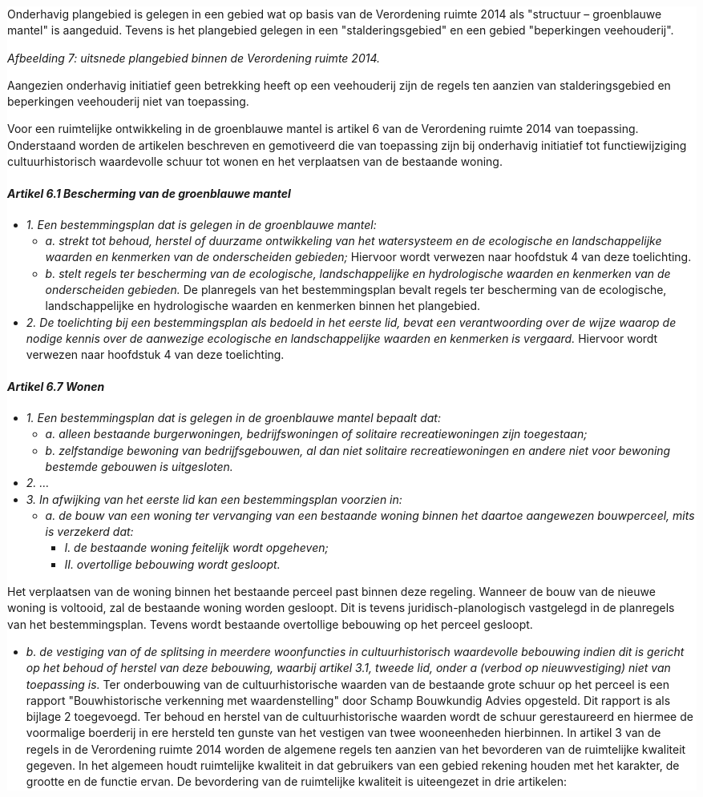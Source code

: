 Onderhavig plangebied is gelegen in een gebied wat op basis van de Verordening ruimte 2014 als "structuur – groenblauwe mantel" is aangeduid. Tevens is het plangebied gelegen in een "stalderingsgebied" en een gebied "beperkingen veehouderij".

*Afbeelding 7: uitsnede plangebied binnen de Verordening ruimte 2014.*

Aangezien onderhavig initiatief geen betrekking heeft op een veehouderij zijn de regels ten aanzien van stalderingsgebied en beperkingen veehouderij niet van toepassing.

Voor een ruimtelijke ontwikkeling in de groenblauwe mantel is artikel 6 van de Verordening ruimte 2014 van toepassing. Onderstaand worden de artikelen beschreven en gemotiveerd die van toepassing zijn bij onderhavig initiatief tot functiewijziging cultuurhistorisch waardevolle schuur tot wonen en het verplaatsen van de bestaande woning.

#### *Artikel 6.1 Bescherming van de groenblauwe mantel*

- *1. Een bestemmingsplan dat is gelegen in de groenblauwe mantel:*
	- *a. strekt tot behoud, herstel of duurzame ontwikkeling van het watersysteem en de ecologische en landschappelijke waarden en kenmerken van de onderscheiden gebieden;* Hiervoor wordt verwezen naar hoofdstuk 4 van deze toelichting.
	- *b. stelt regels ter bescherming van de ecologische, landschappelijke en hydrologische waarden en kenmerken van de onderscheiden gebieden.* De planregels van het bestemmingsplan bevalt regels ter bescherming van de ecologische, landschappelijke en hydrologische waarden en kenmerken binnen het plangebied.
- *2. De toelichting bij een bestemmingsplan als bedoeld in het eerste lid, bevat een verantwoording over de wijze waarop de nodige kennis over de aanwezige ecologische en landschappelijke waarden en kenmerken is vergaard.* Hiervoor wordt verwezen naar hoofdstuk 4 van deze toelichting.

#### *Artikel 6.7 Wonen*

- *1. Een bestemmingsplan dat is gelegen in de groenblauwe mantel bepaalt dat:* 
	- *a. alleen bestaande burgerwoningen, bedrijfswoningen of solitaire recreatiewoningen zijn toegestaan;*
	- *b. zelfstandige bewoning van bedrijfsgebouwen, al dan niet solitaire recreatiewoningen en andere niet voor bewoning bestemde gebouwen is uitgesloten.*
- *2. …*
- *3. In afwijking van het eerste lid kan een bestemmingsplan voorzien in:* 
	- *a. de bouw van een woning ter vervanging van een bestaande woning binnen het daartoe aangewezen bouwperceel, mits is verzekerd dat:*
		- *I. de bestaande woning feitelijk wordt opgeheven;*
		- *II. overtollige bebouwing wordt gesloopt.*

Het verplaatsen van de woning binnen het bestaande perceel past binnen deze regeling. Wanneer de bouw van de nieuwe woning is voltooid, zal de bestaande woning worden gesloopt. Dit is tevens juridisch-planologisch vastgelegd in de planregels van het bestemmingsplan. Tevens wordt bestaande overtollige bebouwing op het perceel gesloopt.

- *b. de vestiging van of de splitsing in meerdere woonfuncties in cultuurhistorisch waardevolle bebouwing indien dit is gericht op het behoud of herstel van deze bebouwing, waarbij artikel 3.1, tweede lid, onder a (verbod op nieuwvestiging) niet van toepassing is.* Ter onderbouwing van de cultuurhistorische waarden van de bestaande grote schuur op het perceel is een rapport "Bouwhistorische verkenning met waardenstelling" door Schamp Bouwkundig Advies opgesteld. Dit rapport is als bijlage 2 toegevoegd. Ter behoud en herstel van de cultuurhistorische waarden wordt de schuur gerestaureerd en hiermee de voormalige boerderij in ere hersteld ten gunste van het vestigen van twee wooneenheden hierbinnen.
In artikel 3 van de regels in de Verordening ruimte 2014 worden de algemene regels ten aanzien van het bevorderen van de ruimtelijke kwaliteit gegeven. In het algemeen houdt ruimtelijke kwaliteit in dat gebruikers van een gebied rekening houden met het karakter, de grootte en de functie ervan. De bevordering van de ruimtelijke kwaliteit is uiteengezet in drie artikelen:
